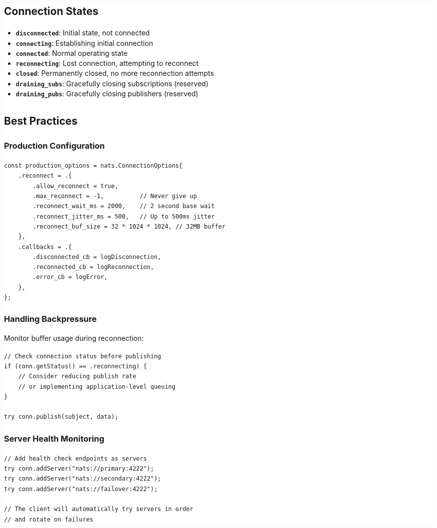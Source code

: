 ## Connection States

- **`disconnected`**: Initial state, not connected
- **`connecting`**: Establishing initial connection
- **`connected`**: Normal operating state
- **`reconnecting`**: Lost connection, attempting to reconnect
- **`closed`**: Permanently closed, no more reconnection attempts
- **`draining_subs`**: Gracefully closing subscriptions (reserved)
- **`draining_pubs`**: Gracefully closing publishers (reserved)

## Best Practices

### Production Configuration

```zig
const production_options = nats.ConnectionOptions{
    .reconnect = .{
        .allow_reconnect = true,
        .max_reconnect = -1,          // Never give up
        .reconnect_wait_ms = 2000,    // 2 second base wait
        .reconnect_jitter_ms = 500,   // Up to 500ms jitter
        .reconnect_buf_size = 32 * 1024 * 1024, // 32MB buffer
    },
    .callbacks = .{
        .disconnected_cb = logDisconnection,
        .reconnected_cb = logReconnection,
        .error_cb = logError,
    },
};
```

### Handling Backpressure

Monitor buffer usage during reconnection:

```zig
// Check connection status before publishing
if (conn.getStatus() == .reconnecting) {
    // Consider reducing publish rate
    // or implementing application-level queuing
}

try conn.publish(subject, data);
```

### Server Health Monitoring

```zig
// Add health check endpoints as servers
try conn.addServer("nats://primary:4222");
try conn.addServer("nats://secondary:4222");
try conn.addServer("nats://failover:4222");

// The client will automatically try servers in order
// and rotate on failures
```
